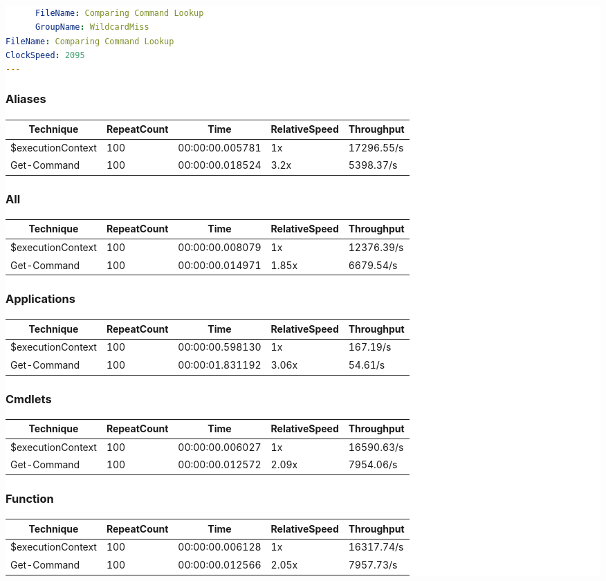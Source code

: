 ```yaml
      FileName: Comparing Command Lookup
      GroupName: WildcardMiss
FileName: Comparing Command Lookup
ClockSpeed: 2095
---
```



### Aliases


|Technique        |RepeatCount|Time           |RelativeSpeed|Throughput|
|-----------------|-----------|---------------|-------------|----------|
|$executionContext|100        |00:00:00.005781|1x           |17296.55/s|
|Get-Command      |100        |00:00:00.018524|3.2x         |5398.37/s |


### All


|Technique        |RepeatCount|Time           |RelativeSpeed|Throughput|
|-----------------|-----------|---------------|-------------|----------|
|$executionContext|100        |00:00:00.008079|1x           |12376.39/s|
|Get-Command      |100        |00:00:00.014971|1.85x        |6679.54/s |


### Applications


|Technique        |RepeatCount|Time           |RelativeSpeed|Throughput|
|-----------------|-----------|---------------|-------------|----------|
|$executionContext|100        |00:00:00.598130|1x           |167.19/s  |
|Get-Command      |100        |00:00:01.831192|3.06x        |54.61/s   |


### Cmdlets


|Technique        |RepeatCount|Time           |RelativeSpeed|Throughput|
|-----------------|-----------|---------------|-------------|----------|
|$executionContext|100        |00:00:00.006027|1x           |16590.63/s|
|Get-Command      |100        |00:00:00.012572|2.09x        |7954.06/s |


### Function


|Technique        |RepeatCount|Time           |RelativeSpeed|Throughput|
|-----------------|-----------|---------------|-------------|----------|
|$executionContext|100        |00:00:00.006128|1x           |16317.74/s|
|Get-Command      |100        |00:00:00.012566|2.05x        |7957.73/s |
